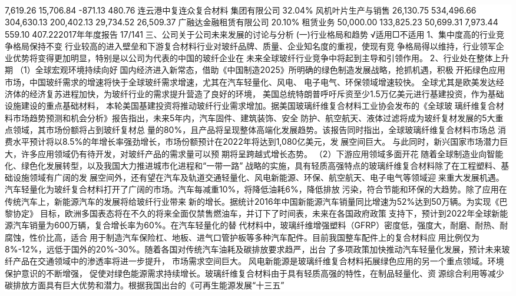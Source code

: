 7,619.26
15,706.84
-871.13
480.76
连云港中复连众复合材料
集团有限公司
32.04%
风机叶片生产与销售
26,130.75
534,496.66
304,630.13
200,402.13
29,734.52
26,509.37
广融达金融租赁有限公司
20.10%
租赁业务
50,000.00
133,825.23
50,699.31
7,973.44
559.10
407.222017年年度报告
17/141
三、公司关于公司未来发展的讨论与分析
(一)行业格局和趋势
√适用□不适用
1、集中度高的行业竞争格局保持不变
行业较高的进入壁垒和下游复合材料行业对玻纤品牌、质量、企业知名度的重视，使现有竞
争格局得以维持，行业领军企业优势将变得更加明显，特别是以公司为代表的中国的玻纤企业在
未来全球玻纤行业竞争中将起到主导和引领作用。
2、行业处在整体上升期
（1）全球宏观环境持续向好
国内经济进入新常态，借助《中国制造2025》所明确的绿色制造发展战略，抢抓机遇，积极
开拓绿色应用市场，中国玻纤需求的增速将快于全球玻纤需求增速，尤其在汽车轻量化、风电、
电子电气、环保领域增速较快。
全球尤其是欧美发达经济体的经济复苏进程加快，为玻纤行业的需求提升营造了良好的环境，
美国总统特朗普呼吁斥资至少1.5万亿美元进行基建投资，作为基础设施建设的重点基础材料，
本轮美国基建投资将推动玻纤行业需求增加。据美国玻璃纤维复合材料工业协会发布的《全球玻
璃纤维复合材料市场趋势预测和机会分析》报告指出，未来5年内，汽车固件、建筑装饰、安全
防护、航空航天、液体过滤将成为玻纤复材发展的5大重点领域，其市场份额将占到玻纤复材总
量的80%，且产品将呈现整体高端化发展趋势。该报告同时指出，全球玻璃纤维复合材料市场总
消费水平预计将以8.5%的年增长率强劲增长，市场份额预计在2022年将达到1,080亿美元，发
展空间巨大。
与此同时，新兴国家市场潜力巨大，许多应用领域仍有待开发，对玻纤产品的需求量可以预
期将呈跨越式增长态势。
（2）下游应用领域多面开花
随着全球制造业向智能化、绿色化发展转型，以及我国大力推进城市化进程和“一带一路”
战略的实施，具有轻质高强特点的玻璃纤维复合材料除了在工程塑料、基础设施领域有广阔的发
展空间外，还有望在汽车及轨道交通轻量化、风电新能源、环保、航空航天、电子电气等领域迎
来重大发展机遇。
汽车轻量化为玻纤复合材料打开了广阔的市场。汽车每减重10%，将降低油耗6%，降低排放
污染，符合节能和环保的大趋势。除了应用在传统汽车上，新能源汽车的发展将给玻纤行业带来
新的增长。据统计2016年中国新能源汽车销量同比增速为52%达到50万辆。为实现《巴黎协定》
目标，欧洲多国表态将在不久的将来全面仅禁售燃油车，并订下了时间表，未来在各国政府政策
支持下，预计到2022年全球新能源汽车销量为600万辆，复合增长率为60%。在汽车轻量化的替
代材料中，玻璃纤维增强塑料（GFRP）密度低，强度大，耐磨、耐热、耐腐蚀，性价比高，适合
用于制造汽车保险杠、地板、进气口管护板等多种汽车配件。目前我国整车配件上的复合材料应
用比例仅为8%-12%，远低于国外的20%-30%。随着各国对传统汽车油耗及碳排放要求趋严，出台
了多项政策加快推动汽车轻量化发展，预计未来玻纤产品在交通领域中的渗透率将进一步提升，
市场需求空间巨大。
风电新能源是玻璃纤维复合材料拓展绿色应用的另一个重点领域。环境保护意识的不断增强，
促使对绿色能源需求持续增长。玻璃纤维复合材料由于具有轻质高强的特性，在制品轻量化、资
源综合利用等减少碳排放方面具有巨大优势和潜力。根据我国出台的《可再生能源发展“十三五”